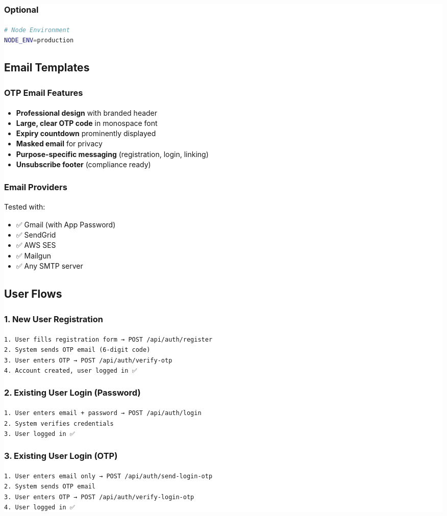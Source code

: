 ### Optional

```bash
# Node Environment
NODE_ENV=production
```

## Email Templates

### OTP Email Features
- **Professional design** with branded header
- **Large, clear OTP code** in monospace font
- **Expiry countdown** prominently displayed
- **Masked email** for privacy
- **Purpose-specific messaging** (registration, login, linking)
- **Unsubscribe footer** (compliance ready)

### Email Providers

Tested with:
- ✅ Gmail (with App Password)
- ✅ SendGrid
- ✅ AWS SES
- ✅ Mailgun
- ✅ Any SMTP server

## User Flows

### 1. New User Registration
```
1. User fills registration form → POST /api/auth/register
2. System sends OTP email (6-digit code)
3. User enters OTP → POST /api/auth/verify-otp
4. Account created, user logged in ✅
```

### 2. Existing User Login (Password)
```
1. User enters email + password → POST /api/auth/login
2. System verifies credentials
3. User logged in ✅
```

### 3. Existing User Login (OTP)
```
1. User enters email only → POST /api/auth/send-login-otp
2. System sends OTP email
3. User enters OTP → POST /api/auth/verify-login-otp
4. User logged in ✅
```
